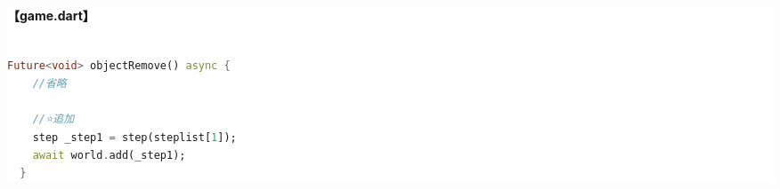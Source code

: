 **【game.dart】**

```dart

Future<void> objectRemove() async {
    //省略

    //⭐️追加
    step _step1 = step(steplist[1]);
    await world.add(_step1);
  }

```
